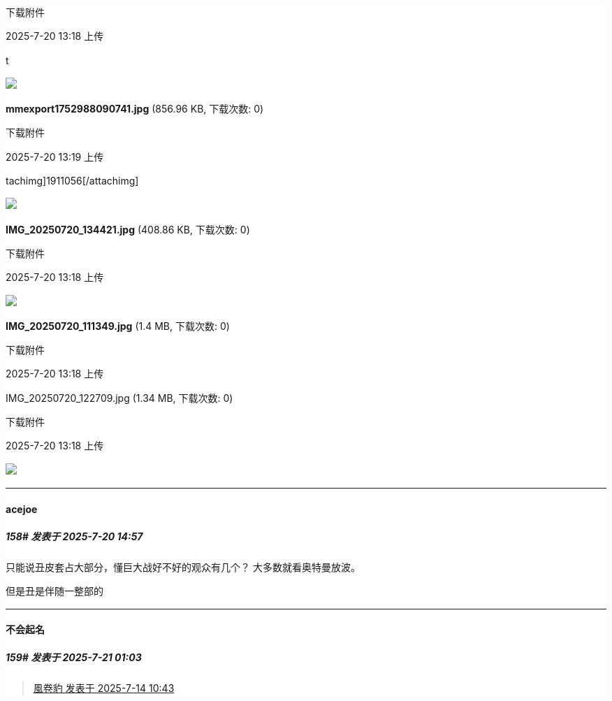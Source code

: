 下载附件

2025-7-20 13:18 上传

t

<img src="https://img.stage1st.com/forum/202507/20/131900pgch4z254e99e54c.jpg" referrerpolicy="no-referrer">

<strong>mmexport1752988090741.jpg</strong> (856.96 KB, 下载次数: 0)

下载附件

2025-7-20 13:19 上传

tachimg]1911056[/attachimg]

<img src="https://img.stage1st.com/forum/202507/20/131832zaam44pupaepu3oa.jpg" referrerpolicy="no-referrer">

<strong>IMG_20250720_134421.jpg</strong> (408.86 KB, 下载次数: 0)

下载附件

2025-7-20 13:18 上传

<img src="https://img.stage1st.com/forum/202507/20/131833th0ve5h7vr7rx601.jpg" referrerpolicy="no-referrer">

<strong>IMG_20250720_111349.jpg</strong> (1.4 MB, 下载次数: 0)

下载附件

2025-7-20 13:18 上传

IMG_20250720_122709.jpg
(1.34 MB, 下载次数: 0)

下载附件

2025-7-20 13:18 上传

<img src="https://img.stage1st.com/forum/202507/20/131838cgqxppt0zjxarwgr.jpg" referrerpolicy="no-referrer">


*****

####  acejoe  
##### 158#       发表于 2025-7-20 14:57

只能说丑皮套占大部分，懂巨大战好不好的观众有几个？
大多数就看奥特曼放波。

但是丑是伴随一整部的


*****

####  不会起名  
##### 159#       发表于 2025-7-21 01:03

<blockquote><a href="httphttps://stage1st.com/2b/forum.php?mod=redirect&amp;goto=findpost&amp;pid=68095048&amp;ptid=2207249" target="_blank">風卷豹 发表于 2025-7-14 10:43</a>

